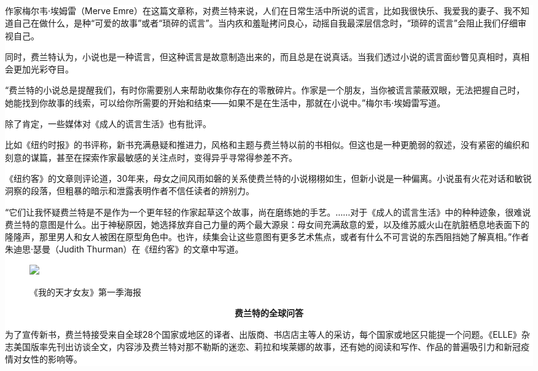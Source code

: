   <p>
   作家梅尔韦·埃姆雷（Merve Emre）在这篇文章称，对费兰特来说，人们在日常生活中所说的谎言，比如我很快乐、我爱我的妻子、我不知道自己在做什么，是种“可爱的故事”或者“琐碎的谎言”。当内疚和羞耻拷问良心，动摇自我最深层信念时，“琐碎的谎言”会阻止我们仔细审视自己。
  </p>
  <p>
  </p>
  <p>
   同时，费兰特认为，小说也是一种谎言，但这种谎言是故意制造出来的，而且总是在说真话。当我们透过小说的谎言面纱瞥见真相时，真相会更加光彩夺目。
  </p>
  <p>
  </p>
  <p>
   “费兰特的小说总是提醒我们，有时你需要别人来帮助收集你存在的零散碎片。作家是一个朋友，当你被谎言蒙蔽双眼，无法把握自己时，她能找到你故事的线索，可以给你所需要的开始和结束——如果不是在生活中，那就在小说中。”梅尔韦·埃姆雷写道。
  </p>
  <p>
  </p>
  <p>
   除了肯定，一些媒体对《成人的谎言生活》也有批评。
  </p>
  <p>
  </p>
  <p>
   比如《纽约时报》的书评称，新书充满悬疑和推进力，风格和主题与费兰特以前的书相似。但这也是一种更脆弱的叙述，没有紧密的编织和刻意的谋篇，甚至在探索作家最敏感的关注点时，变得异乎寻常得参差不齐。
  </p>
  <p>
  </p>
  <p>
   《纽约客》的文章则评论道，30年来，母女之间风雨如磐的关系使费兰特的小说栩栩如生，但新小说是一种偏离。小说虽有火花对话和敏锐洞察的段落，但粗暴的暗示和泄露表明作者不信任读者的辨别力。
  </p>
  <p>
  </p>
  <p>
   “它们让我怀疑费兰特是不是作为一个更年轻的作家起草这个故事，尚在磨练她的手艺。……对于《成人的谎言生活》中的种种迹象，很难说费兰特的意图是什么。出于神秘原因，她选择放弃自己力量的两个最大源泉：母女间充满敌意的爱，以及维苏威火山在肮脏栖息地表面下的隆隆声，那里男人和女人被困在原型角色中。也许，续集会让这些意图有更多艺术焦点，或者有什么不可言说的东西阻挡她了解真相。”作者朱迪思·瑟曼（Judith Thurman）在《纽约客》的文章中写道。
  </p>
  <p>
  </p>
  <figure class="image-box dls-image-block dls-media-image">
   <img src="//img.allhistory.com/5f4a7625851391000146832f.jpg?imageView2/2/w/800"/>
   <figcaption class="dls-image-capture">
    <p>
     《我的天才女友》第一季海报
    </p>
   </figcaption>
  </figure>
  <p style="text-align: center;">
  </p>
  <p style="text-align: center;">
   <strong>
    费兰特的全球问答
   </strong>
  </p>
  <p>
  </p>
  <p>
   为了宣传新书，费兰特接受来自全球28个国家或地区的译者、出版商、书店店主等人的采访，每个国家或地区只能提一个问题。《ELLE》杂志美国版率先刊出访谈全文，内容涉及费兰特对那不勒斯的迷恋、莉拉和埃莱娜的故事，还有她的阅读和写作、作品的普遍吸引力和新冠疫情对女性的影响等。
  </p>
  <p>
  </p>
  <p>